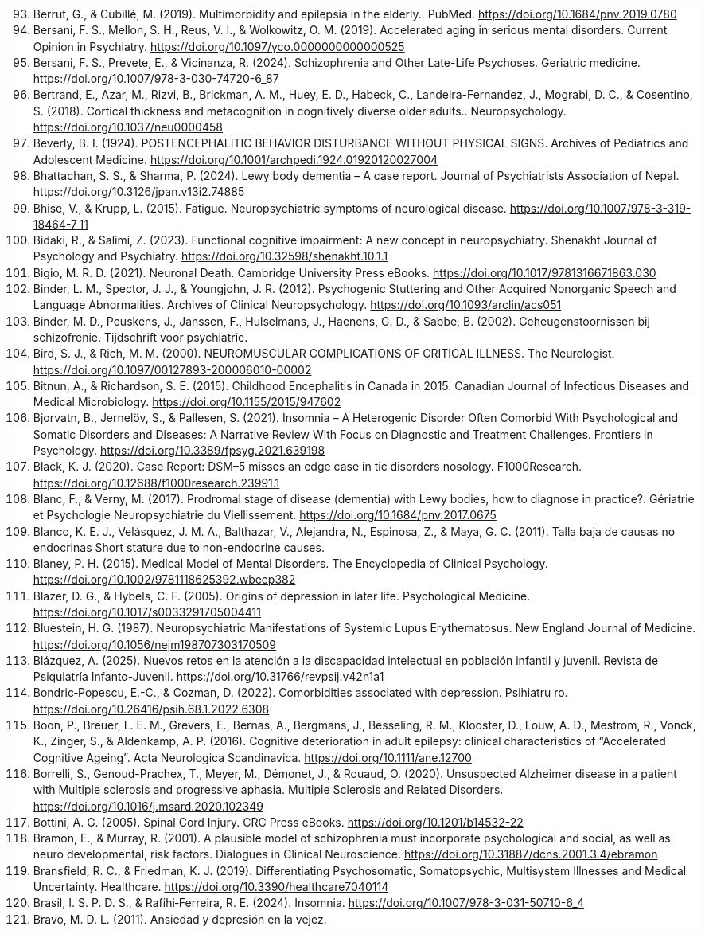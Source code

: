 93. Berrut, G., & Cubillé, M. (2019). Multimorbidity and epilepsia in the elderly.. PubMed. https://doi.org/10.1684/pnv.2019.0780
94. Bersani, F. S., Mellon, S. H., Reus, V. I., & Wolkowitz, O. M. (2019). Accelerated aging in serious mental disorders. Current Opinion in Psychiatry. https://doi.org/10.1097/yco.0000000000000525
95. Bersani, F. S., Prevete, E., & Vicinanza, R. (2024). Schizophrenia and Other Late-Life Psychoses. Geriatric medicine. https://doi.org/10.1007/978-3-030-74720-6_87
96. Bertrand, E., Azar, M., Rizvi, B., Brickman, A. M., Huey, E. D., Habeck, C., Landeira-Fernandez, J., Mograbi, D. C., & Cosentino, S. (2018). Cortical thickness and metacognition in cognitively diverse older adults.. Neuropsychology. https://doi.org/10.1037/neu0000458
97. Beverly, B. I. (1924). POSTENCEPHALITIC BEHAVIOR DISTURBANCE WITHOUT PHYSICAL SIGNS. Archives of Pediatrics and Adolescent Medicine. https://doi.org/10.1001/archpedi.1924.01920120027004
98. Bhattachan, S. S., & Sharma, P. (2024). Lewy body dementia – A case report. Journal of Psychiatrists Association of Nepal. https://doi.org/10.3126/jpan.v13i2.74885
99. Bhise, V., & Krupp, L. (2015). Fatigue. Neuropsychiatric symptoms of neurological disease. https://doi.org/10.1007/978-3-319-18464-7_11
100. Bidaki, R., & Salimi, Z. (2023). Functional cognitive impairment: A new concept in neuropsychiatry. Shenakht Journal of Psychology and Psychiatry. https://doi.org/10.32598/shenakht.10.1.1
101. Bigio, M. R. D. (2021). Neuronal Death. Cambridge University Press eBooks. https://doi.org/10.1017/9781316671863.030
102. Binder, L. M., Spector, J. J., & Youngjohn, J. R. (2012). Psychogenic Stuttering and Other Acquired Nonorganic Speech and Language Abnormalities. Archives of Clinical Neuropsychology. https://doi.org/10.1093/arclin/acs051
103. Binder, M. D., Peuskens, J., Janssen, F., Hulselmans, J., Haenens, G. D., & Sabbe, B. (2002). Geheugenstoornissen bij schizofrenie. Tijdschrift voor psychiatrie.
104. Bird, S. J., & Rich, M. M. (2000). NEUROMUSCULAR COMPLICATIONS OF CRITICAL ILLNESS. The Neurologist. https://doi.org/10.1097/00127893-200006010-00002
105. Bitnun, A., & Richardson, S. E. (2015). Childhood Encephalitis in Canada in 2015. Canadian Journal of Infectious Diseases and Medical Microbiology. https://doi.org/10.1155/2015/947602
106. Bjorvatn, B., Jernelöv, S., & Pallesen, S. (2021). Insomnia – A Heterogenic Disorder Often Comorbid With Psychological and Somatic Disorders and Diseases: A Narrative Review With Focus on Diagnostic and Treatment Challenges. Frontiers in Psychology. https://doi.org/10.3389/fpsyg.2021.639198
107. Black, K. J. (2020). Case Report: DSM–5 misses an edge case in tic disorders nosology. F1000Research. https://doi.org/10.12688/f1000research.23991.1
108. Blanc, F., & Verny, M. (2017). Prodromal stage of disease (dementia) with Lewy bodies, how to diagnose in practice?. Gériatrie et Psychologie Neuropsychiatrie du Viellissement. https://doi.org/10.1684/pnv.2017.0675
109. Blanco, K. E. J., Velásquez, J. M. A., Balthazar, V., Alejandra, N., Espinosa, Z., & Maya, G. C. (2011). Talla baja de causas no endocrinas Short stature due to non-endocrine causes.
110. Blaney, P. H. (2015). Medical Model of Mental Disorders. The Encyclopedia of Clinical Psychology. https://doi.org/10.1002/9781118625392.wbecp382
111. Blazer, D. G., & Hybels, C. F. (2005). Origins of depression in later life. Psychological Medicine. https://doi.org/10.1017/s0033291705004411
112. Bluestein, H. G. (1987). Neuropsychiatric Manifestations of Systemic Lupus Erythematosus. New England Journal of Medicine. https://doi.org/10.1056/nejm198707303170509
113. Blázquez, A. (2025). Nuevos retos en la atención a la discapacidad intelectual en población infantil y juvenil. Revista de Psiquiatría Infanto-Juvenil. https://doi.org/10.31766/revpsij.v42n1a1
114. Bondric‐Popescu, E.-C., & Cozman, D. (2022). Comorbidities associated with depression. Psihiatru ro. https://doi.org/10.26416/psih.68.1.2022.6308
115. Boon, P., Breuer, L. E. M., Grevers, E., Bernas, A., Bergmans, J., Besseling, R. M., Klooster, D., Louw, A. D., Mestrom, R., Vonck, K., Zinger, S., & Aldenkamp, A. P. (2016). Cognitive deterioration in adult epilepsy: clinical characteristics of “Accelerated Cognitive Ageing”. Acta Neurologica Scandinavica. https://doi.org/10.1111/ane.12700
116. Borrelli, S., Genoud-Prachex, T., Meyer, M., Démonet, J., & Rouaud, O. (2020). Unsuspected Alzheimer disease in a patient with Multiple sclerosis and progressive aphasia. Multiple Sclerosis and Related Disorders. https://doi.org/10.1016/j.msard.2020.102349
117. Bottini, A. G. (2005). Spinal Cord Injury. CRC Press eBooks. https://doi.org/10.1201/b14532-22
118. Bramon, E., & Murray, R. (2001). A plausible model of schizophrenia must incorporate psychological and social, as well as neuro developmental, risk factors. Dialogues in Clinical Neuroscience. https://doi.org/10.31887/dcns.2001.3.4/ebramon
119. Bransfield, R. C., & Friedman, K. J. (2019). Differentiating Psychosomatic, Somatopsychic, Multisystem Illnesses and Medical Uncertainty. Healthcare. https://doi.org/10.3390/healthcare7040114
120. Brasil, I. S. P. D. S., & Rafihi‐Ferreira, R. E. (2024). Insomnia. https://doi.org/10.1007/978-3-031-50710-6_4
121. Bravo, M. D. L. (2011). Ansiedad y depresión en la vejez.